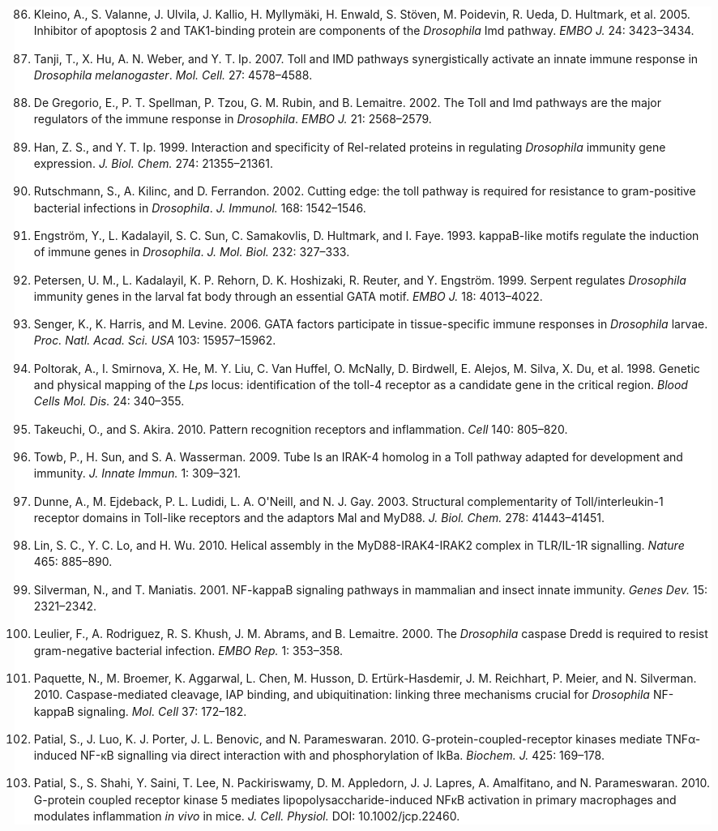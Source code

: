 86. Kleino, A., S. Valanne, J. Ulvila, J. Kallio, H. Myllymäki, H. Enwald, S. Stöven, M. Poidevin, R. Ueda, D. Hultmark, et al. 2005. Inhibitor of apoptosis 2 and TAK1-binding protein are components of the *Drosophila* Imd pathway. *EMBO J.* 24: 3423–3434.

87. Tanji, T., X. Hu, A. N. Weber, and Y. T. Ip. 2007. Toll and IMD pathways synergistically activate an innate immune response in *Drosophila melanogaster*. *Mol. Cell.* 27: 4578–4588.

88. De Gregorio, E., P. T. Spellman, P. Tzou, G. M. Rubin, and B. Lemaitre. 2002. The Toll and Imd pathways are the major regulators of the immune response in *Drosophila*. *EMBO J.* 21: 2568–2579.

89. Han, Z. S., and Y. T. Ip. 1999. Interaction and specificity of Rel-related proteins in regulating *Drosophila* immunity gene expression. *J. Biol. Chem.* 274: 21355–21361.

90. Rutschmann, S., A. Kilinc, and D. Ferrandon. 2002. Cutting edge: the toll pathway is required for resistance to gram-positive bacterial infections in *Drosophila*. *J. Immunol.* 168: 1542–1546.

91. Engström, Y., L. Kadalayil, S. C. Sun, C. Samakovlis, D. Hultmark, and I. Faye. 1993. kappaB-like motifs regulate the induction of immune genes in *Drosophila*. *J. Mol. Biol.* 232: 327–333.

92. Petersen, U. M., L. Kadalayil, K. P. Rehorn, D. K. Hoshizaki, R. Reuter, and Y. Engström. 1999. Serpent regulates *Drosophila* immunity genes in the larval fat body through an essential GATA motif. *EMBO J.* 18: 4013–4022.

93. Senger, K., K. Harris, and M. Levine. 2006. GATA factors participate in tissue-specific immune responses in *Drosophila* larvae. *Proc. Natl. Acad. Sci. USA* 103: 15957–15962.

94. Poltorak, A., I. Smirnova, X. He, M. Y. Liu, C. Van Huffel, O. McNally, D. Birdwell, E. Alejos, M. Silva, X. Du, et al. 1998. Genetic and physical mapping of the *Lps* locus: identification of the toll-4 receptor as a candidate gene in the critical region. *Blood Cells Mol. Dis.* 24: 340–355.

95. Takeuchi, O., and S. Akira. 2010. Pattern recognition receptors and inflammation. *Cell* 140: 805–820.

96. Towb, P., H. Sun, and S. A. Wasserman. 2009. Tube Is an IRAK-4 homolog in a Toll pathway adapted for development and immunity. *J. Innate Immun.* 1: 309–321.

97. Dunne, A., M. Ejdeback, P. L. Ludidi, L. A. O'Neill, and N. J. Gay. 2003. Structural complementarity of Toll/interleukin-1 receptor domains in Toll-like receptors and the adaptors Mal and MyD88. *J. Biol. Chem.* 278: 41443–41451.

98. Lin, S. C., Y. C. Lo, and H. Wu. 2010. Helical assembly in the MyD88-IRAK4-IRAK2 complex in TLR/IL-1R signalling. *Nature* 465: 885–890.

99. Silverman, N., and T. Maniatis. 2001. NF-kappaB signaling pathways in mammalian and insect innate immunity. *Genes Dev.* 15: 2321–2342.

100. Leulier, F., A. Rodriguez, R. S. Khush, J. M. Abrams, and B. Lemaitre. 2000. The *Drosophila* caspase Dredd is required to resist gram-negative bacterial infection. *EMBO Rep.* 1: 353–358.

101. Paquette, N., M. Broemer, K. Aggarwal, L. Chen, M. Husson, D. Ertürk-Hasdemir, J. M. Reichhart, P. Meier, and N. Silverman. 2010. Caspase-mediated cleavage, IAP binding, and ubiquitination: linking three mechanisms crucial for *Drosophila* NF-kappaB signaling. *Mol. Cell* 37: 172–182.

102. Patial, S., J. Luo, K. J. Porter, J. L. Benovic, and N. Parameswaran. 2010. G-protein-coupled-receptor kinases mediate TNFα-induced NF-κB signalling via direct interaction with and phosphorylation of IkBa. *Biochem. J.* 425: 169–178.

103. Patial, S., S. Shahi, Y. Saini, T. Lee, N. Packiriswamy, D. M. Appledorn, J. J. Lapres, A. Amalfitano, and N. Parameswaran. 2010. G-protein coupled receptor kinase 5 mediates lipopolysaccharide-induced NFκB activation in primary macrophages and modulates inflammation *in vivo* in mice. *J. Cell. Physiol.* DOI: 10.1002/jcp.22460.
